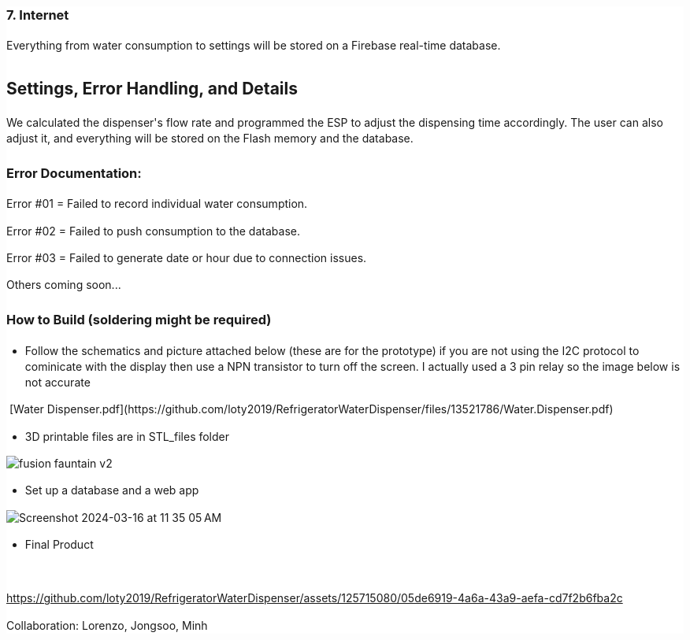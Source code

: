 ### 7. Internet

Everything from water consumption to settings will be stored on a Firebase real-time database.

## Settings, Error Handling, and Details

We calculated the dispenser's flow rate and programmed the ESP to adjust the dispensing time accordingly. The user can also adjust it, and everything will be stored on the Flash memory and the database.

### Error Documentation:
Error #01 = Failed to record individual water consumption.

Error #02 = Failed to push consumption to the database.

Error #03 = Failed to generate date or hour due to connection issues.

Others coming soon...

### How to Build (soldering might be required)

- Follow the schematics and picture attached below (these are for the prototype) if you are not using the I2C protocol to cominicate with the display then use a NPN transistor to turn off the screen.
  I actually used a 3 pin relay so the image below is not accurate
<img width="847" alt="" src="https://github.com/loty2019/RefrigeratorWaterDispenser/assets/125715080/e65917bb-6f01-427a-8e4f-efa38740c8e7">
[Water Dispenser.pdf](https://github.com/loty2019/RefrigeratorWaterDispenser/files/13521786/Water.Dispenser.pdf)

- 3D printable files are in STL_files folder

![fusion fauntain v2](https://github.com/loty2019/RefrigeratorWaterDispenser/assets/125715080/9ec73046-ca15-4542-b037-f5fd5d028dbc)

- Set up a database and a web app

<img width="1321" alt="Screenshot 2024-03-16 at 11 35 05 AM" src="https://github.com/loty2019/RefrigeratorWaterDispenser/assets/125715080/f05776af-bb97-45fa-b0fc-649a54ad1cb1">


- Final Product
<img height="500" alt="" src="https://github.com/loty2019/RefrigeratorWaterDispenser/assets/125715080/d4fbf3be-4637-4666-ac03-96233b9b80b8">

https://github.com/loty2019/RefrigeratorWaterDispenser/assets/125715080/05de6919-4a6a-43a9-aefa-cd7f2b6fba2c

Collaboration: Lorenzo, Jongsoo, Minh

